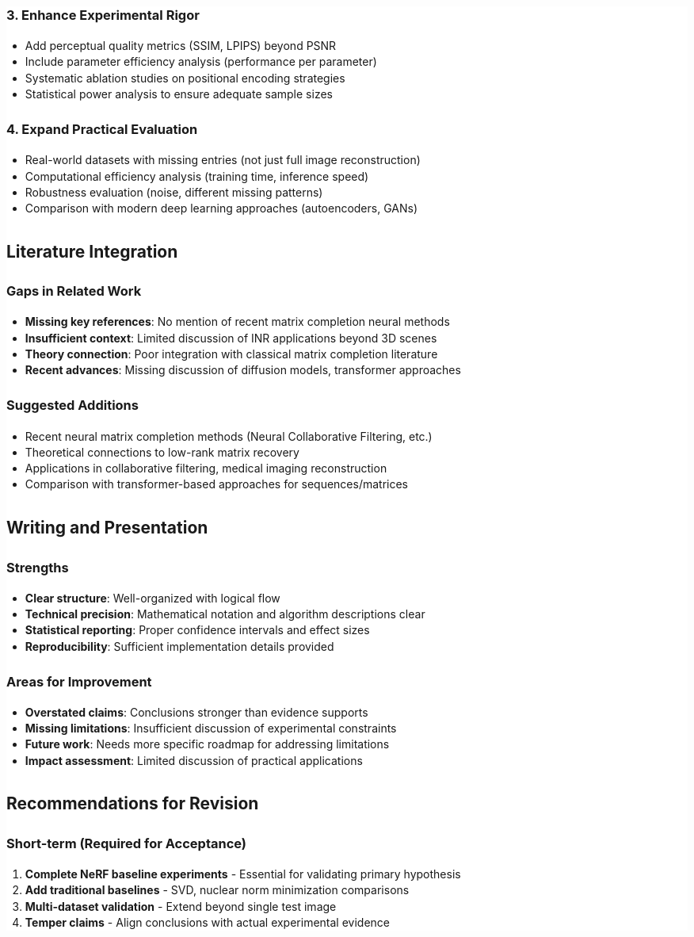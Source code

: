 ### 3. Enhance Experimental Rigor
- Add perceptual quality metrics (SSIM, LPIPS) beyond PSNR
- Include parameter efficiency analysis (performance per parameter)
- Systematic ablation studies on positional encoding strategies
- Statistical power analysis to ensure adequate sample sizes

### 4. Expand Practical Evaluation
- Real-world datasets with missing entries (not just full image reconstruction)
- Computational efficiency analysis (training time, inference speed)
- Robustness evaluation (noise, different missing patterns)
- Comparison with modern deep learning approaches (autoencoders, GANs)

## Literature Integration

### Gaps in Related Work
- **Missing key references**: No mention of recent matrix completion neural methods
- **Insufficient context**: Limited discussion of INR applications beyond 3D scenes
- **Theory connection**: Poor integration with classical matrix completion literature
- **Recent advances**: Missing discussion of diffusion models, transformer approaches

### Suggested Additions
- Recent neural matrix completion methods (Neural Collaborative Filtering, etc.)
- Theoretical connections to low-rank matrix recovery
- Applications in collaborative filtering, medical imaging reconstruction
- Comparison with transformer-based approaches for sequences/matrices

## Writing and Presentation

### Strengths
- **Clear structure**: Well-organized with logical flow
- **Technical precision**: Mathematical notation and algorithm descriptions clear  
- **Statistical reporting**: Proper confidence intervals and effect sizes
- **Reproducibility**: Sufficient implementation details provided

### Areas for Improvement
- **Overstated claims**: Conclusions stronger than evidence supports
- **Missing limitations**: Insufficient discussion of experimental constraints
- **Future work**: Needs more specific roadmap for addressing limitations
- **Impact assessment**: Limited discussion of practical applications

## Recommendations for Revision

### Short-term (Required for Acceptance)
1. **Complete NeRF baseline experiments** - Essential for validating primary hypothesis
2. **Add traditional baselines** - SVD, nuclear norm minimization comparisons
3. **Multi-dataset validation** - Extend beyond single test image
4. **Temper claims** - Align conclusions with actual experimental evidence
